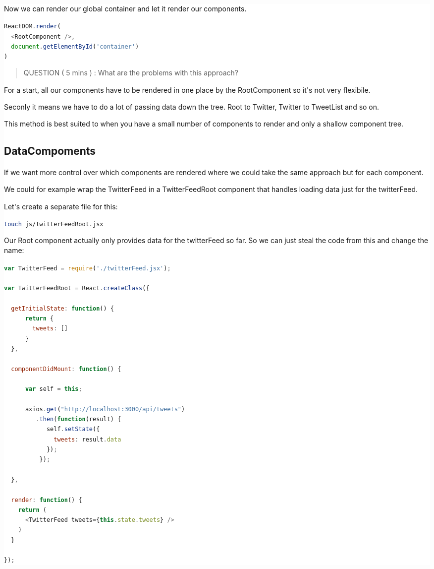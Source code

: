 Now we can render our global container and let it render our components.

```javascript
ReactDOM.render(
  <RootComponent />,
  document.getElementById('container')
)
```

> QUESTION ( 5 mins ) : What are the problems with this approach?

For a start, all our components have to be rendered in one place by the RootComponent so it's not very flexibile.

Seconly it means we have to do a lot of passing data down the tree. Root to Twitter, Twitter to TweetList and so on.

This method is best suited to when you have a small number of components to render and only a shallow component tree.


## DataCompoments

If we want more control over which components are rendered where we could take the same approach but for each component.

We could for example wrap the TwitterFeed in a TwitterFeedRoot component that handles loading data just for the twitterFeed. 

Let's create a separate file for this:

```bash
touch js/twitterFeedRoot.jsx
```

Our Root component actually only provides data for the twitterFeed so far. So we can just steal the code from this and change the name:

```javascript
var TwitterFeed = require('./twitterFeed.jsx');

var TwitterFeedRoot = React.createClass({

  getInitialState: function() {
      return {
        tweets: []
      }
  },

  componentDidMount: function() {
      
      var self = this;
    
      axios.get("http://localhost:3000/api/tweets")
         .then(function(result) { 
            self.setState({
              tweets: result.data
            });
          });

  }, 

  render: function() {
    return (
      <TwitterFeed tweets={this.state.tweets} />
    )
  }

});
```